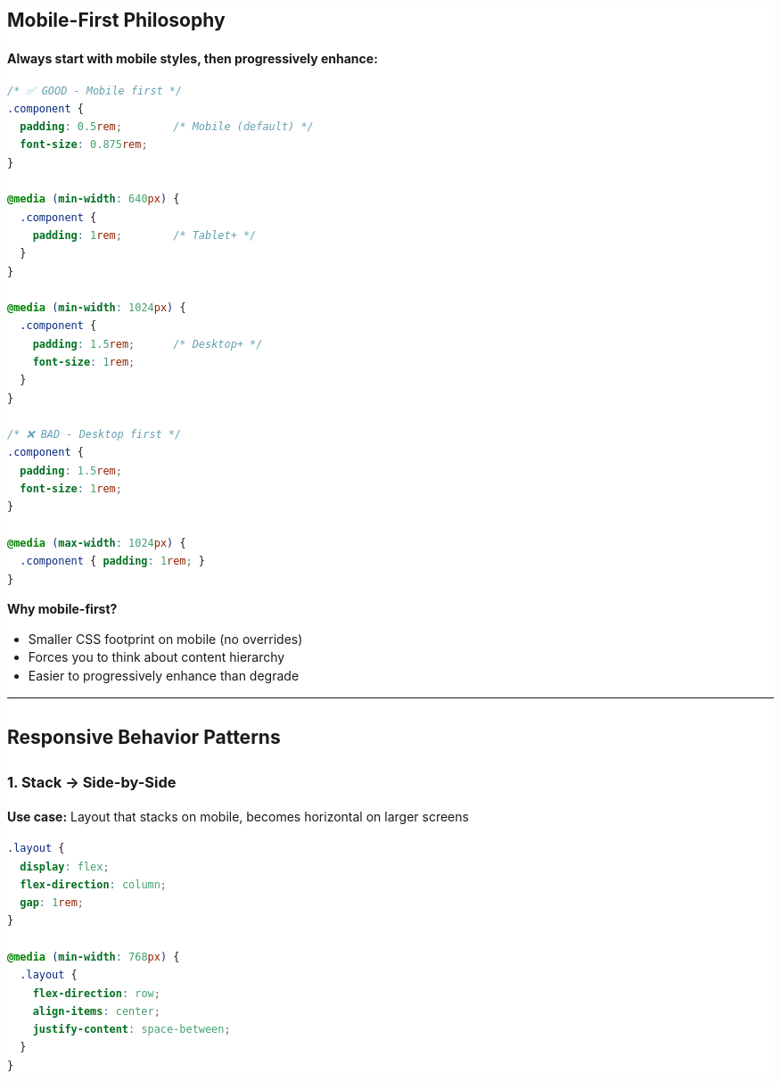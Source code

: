 ## Mobile-First Philosophy

**Always start with mobile styles, then progressively enhance:**

```css
/* ✅ GOOD - Mobile first */
.component {
  padding: 0.5rem;        /* Mobile (default) */
  font-size: 0.875rem;
}

@media (min-width: 640px) {
  .component {
    padding: 1rem;        /* Tablet+ */
  }
}

@media (min-width: 1024px) {
  .component {
    padding: 1.5rem;      /* Desktop+ */
    font-size: 1rem;
  }
}

/* ❌ BAD - Desktop first */
.component {
  padding: 1.5rem;
  font-size: 1rem;
}

@media (max-width: 1024px) {
  .component { padding: 1rem; }
}
```

**Why mobile-first?**
- Smaller CSS footprint on mobile (no overrides)
- Forces you to think about content hierarchy
- Easier to progressively enhance than degrade

---

## Responsive Behavior Patterns

### 1. Stack → Side-by-Side

**Use case:** Layout that stacks on mobile, becomes horizontal on larger screens

```css
.layout {
  display: flex;
  flex-direction: column;
  gap: 1rem;
}

@media (min-width: 768px) {
  .layout {
    flex-direction: row;
    align-items: center;
    justify-content: space-between;
  }
}
```

